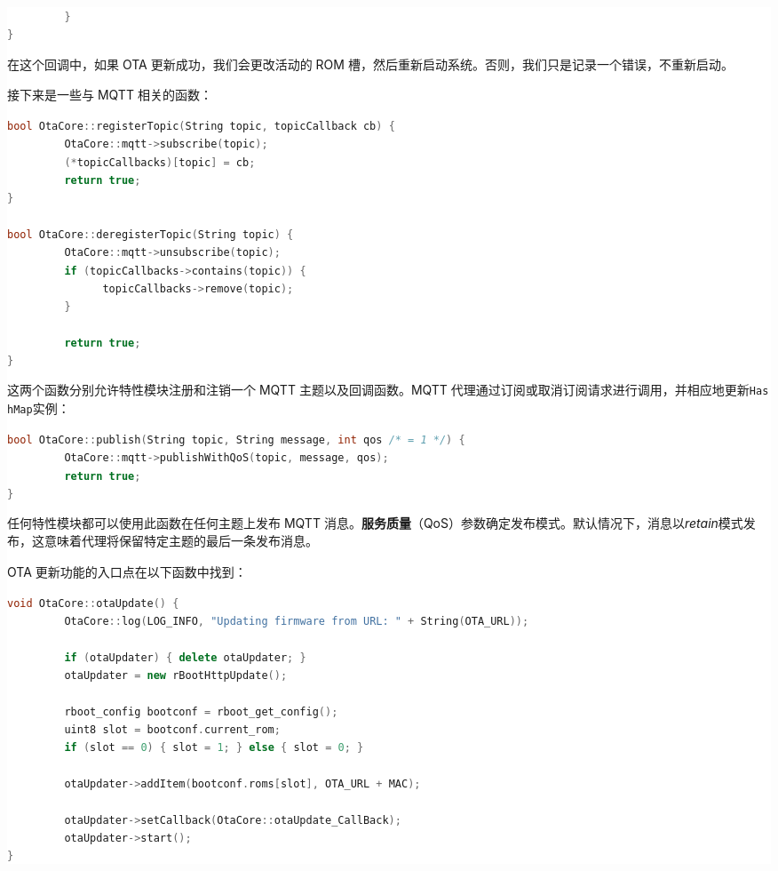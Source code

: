 ```cpp
         }
}
```

在这个回调中，如果 OTA 更新成功，我们会更改活动的 ROM 槽，然后重新启动系统。否则，我们只是记录一个错误，不重新启动。

接下来是一些与 MQTT 相关的函数：

```cpp
bool OtaCore::registerTopic(String topic, topicCallback cb) {
         OtaCore::mqtt->subscribe(topic);
         (*topicCallbacks)[topic] = cb;
         return true;
}

bool OtaCore::deregisterTopic(String topic) {
         OtaCore::mqtt->unsubscribe(topic);
         if (topicCallbacks->contains(topic)) {
               topicCallbacks->remove(topic);
         }

         return true;
}
```

这两个函数分别允许特性模块注册和注销一个 MQTT 主题以及回调函数。MQTT 代理通过订阅或取消订阅请求进行调用，并相应地更新`HashMap`实例：

```cpp
bool OtaCore::publish(String topic, String message, int qos /* = 1 */) {
         OtaCore::mqtt->publishWithQoS(topic, message, qos);
         return true;
}
```

任何特性模块都可以使用此函数在任何主题上发布 MQTT 消息。**服务质量**（QoS）参数确定发布模式。默认情况下，消息以*retain*模式发布，这意味着代理将保留特定主题的最后一条发布消息。

OTA 更新功能的入口点在以下函数中找到：

```cpp
void OtaCore::otaUpdate() {
         OtaCore::log(LOG_INFO, "Updating firmware from URL: " + String(OTA_URL));

         if (otaUpdater) { delete otaUpdater; }
         otaUpdater = new rBootHttpUpdate();

         rboot_config bootconf = rboot_get_config();
         uint8 slot = bootconf.current_rom;
         if (slot == 0) { slot = 1; } else { slot = 0; }

         otaUpdater->addItem(bootconf.roms[slot], OTA_URL + MAC);

         otaUpdater->setCallback(OtaCore::otaUpdate_CallBack);
         otaUpdater->start();
}
```
